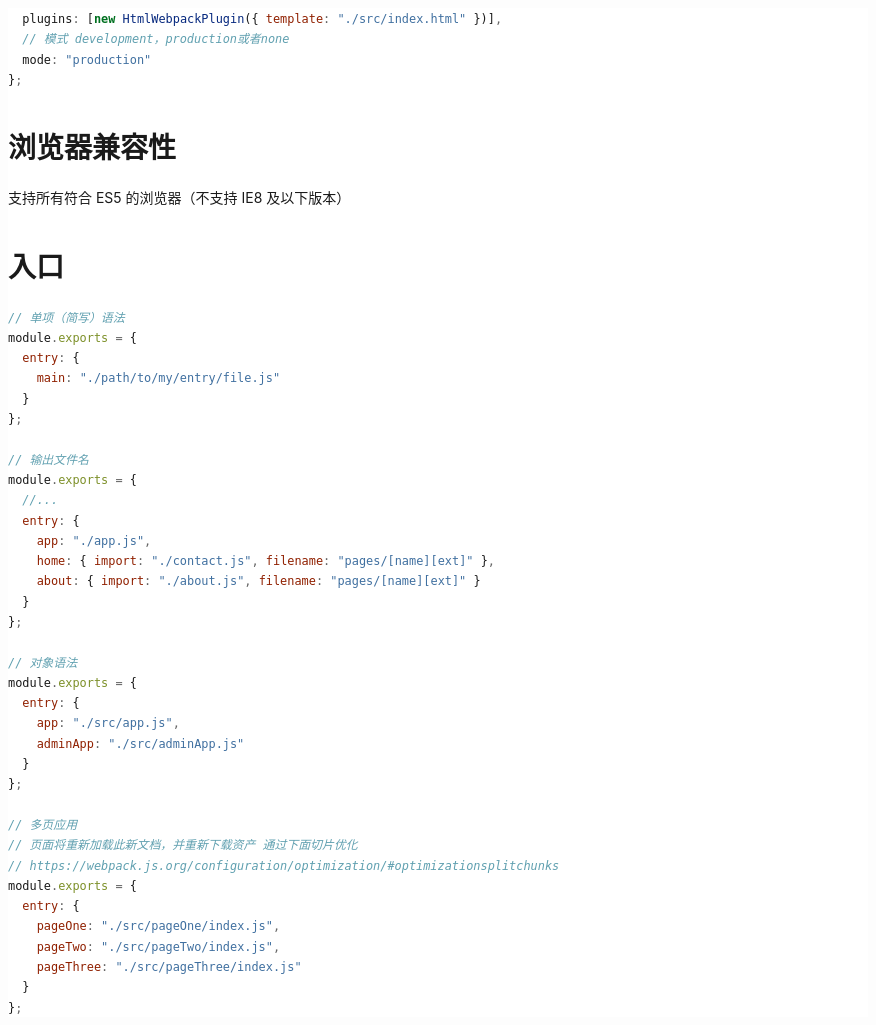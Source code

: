 ```js
  plugins: [new HtmlWebpackPlugin({ template: "./src/index.html" })],
  // 模式 development，production或者none
  mode: "production"
};
```

# 浏览器兼容性

支持所有符合 ES5 的浏览器（不支持 IE8 及以下版本）

# 入口

```js
// 单项（简写）语法
module.exports = {
  entry: {
    main: "./path/to/my/entry/file.js"
  }
};

// 输出文件名
module.exports = {
  //...
  entry: {
    app: "./app.js",
    home: { import: "./contact.js", filename: "pages/[name][ext]" },
    about: { import: "./about.js", filename: "pages/[name][ext]" }
  }
};

// 对象语法
module.exports = {
  entry: {
    app: "./src/app.js",
    adminApp: "./src/adminApp.js"
  }
};

// 多页应用
// 页面将重新加载此新文档，并重新下载资产 通过下面切片优化
// https://webpack.js.org/configuration/optimization/#optimizationsplitchunks
module.exports = {
  entry: {
    pageOne: "./src/pageOne/index.js",
    pageTwo: "./src/pageTwo/index.js",
    pageThree: "./src/pageThree/index.js"
  }
};
```
